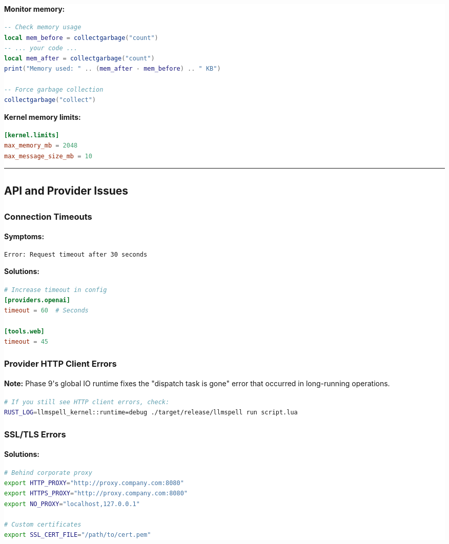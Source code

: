 **Monitor memory:**
```lua
-- Check memory usage
local mem_before = collectgarbage("count")
-- ... your code ...
local mem_after = collectgarbage("count")
print("Memory used: " .. (mem_after - mem_before) .. " KB")

-- Force garbage collection
collectgarbage("collect")
```

**Kernel memory limits:**
```toml
[kernel.limits]
max_memory_mb = 2048
max_message_size_mb = 10
```

---

## API and Provider Issues

### Connection Timeouts

**Symptoms:**
```
Error: Request timeout after 30 seconds
```

**Solutions:**
```toml
# Increase timeout in config
[providers.openai]
timeout = 60  # Seconds

[tools.web]
timeout = 45
```

### Provider HTTP Client Errors

**Note:** Phase 9's global IO runtime fixes the "dispatch task is gone" error that occurred in long-running operations.

```bash
# If you still see HTTP client errors, check:
RUST_LOG=llmspell_kernel::runtime=debug ./target/release/llmspell run script.lua
```

### SSL/TLS Errors

**Solutions:**
```bash
# Behind corporate proxy
export HTTP_PROXY="http://proxy.company.com:8080"
export HTTPS_PROXY="http://proxy.company.com:8080"
export NO_PROXY="localhost,127.0.0.1"

# Custom certificates
export SSL_CERT_FILE="/path/to/cert.pem"
```

